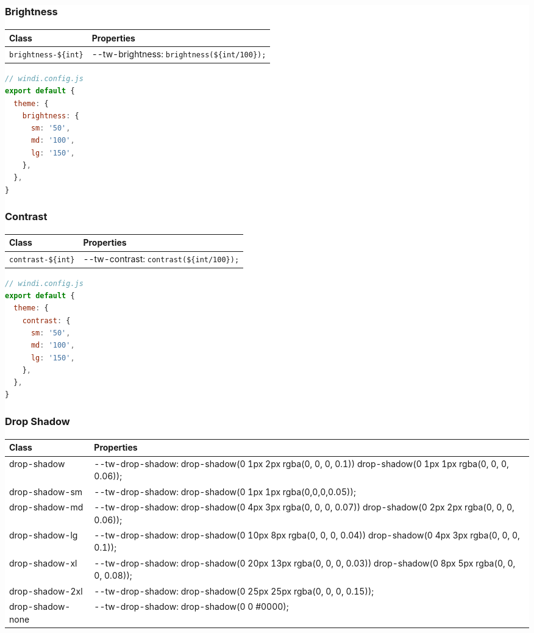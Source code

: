 </Customizing>

### Brightness

| Class | Properties |
| :---- | :--------- |
| `brightness-${int}` | --tw-brightness: `brightness(${int/100});` |

<Customizing>

```js
// windi.config.js
export default {
  theme: {
    brightness: {
      sm: '50',
      md: '100',
      lg: '150',
    },
  },
}
```

</Customizing>

### Contrast

| Class | Properties |
| :---- | :--------- |
| `contrast-${int}` | --tw-contrast: `contrast(${int/100});` |

<Customizing>

```js
// windi.config.js
export default {
  theme: {
    contrast: {
      sm: '50',
      md: '100',
      lg: '150',
    },
  },
}
```

</Customizing>

### Drop Shadow

| Class | Properties |
| :---- | :--------- |
| drop-shadow | --tw-drop-shadow: drop-shadow(0 1px 2px rgba(0, 0, 0, 0.1)) drop-shadow(0 1px 1px rgba(0, 0, 0, 0.06)); |
| drop-shadow-sm | --tw-drop-shadow: drop-shadow(0 1px 1px rgba(0,0,0,0.05)); |
| drop-shadow-md | --tw-drop-shadow: drop-shadow(0 4px 3px rgba(0, 0, 0, 0.07)) drop-shadow(0 2px 2px rgba(0, 0, 0, 0.06)); |
| drop-shadow-lg | --tw-drop-shadow: drop-shadow(0 10px 8px rgba(0, 0, 0, 0.04)) drop-shadow(0 4px 3px rgba(0, 0, 0, 0.1)); |
| drop-shadow-xl | --tw-drop-shadow: drop-shadow(0 20px 13px rgba(0, 0, 0, 0.03)) drop-shadow(0 8px 5px rgba(0, 0, 0, 0.08)); |
| drop-shadow-2xl |--tw-drop-shadow: drop-shadow(0 25px 25px rgba(0, 0, 0, 0.15)); |
| drop-shadow-none | --tw-drop-shadow: drop-shadow(0 0 #0000); |
